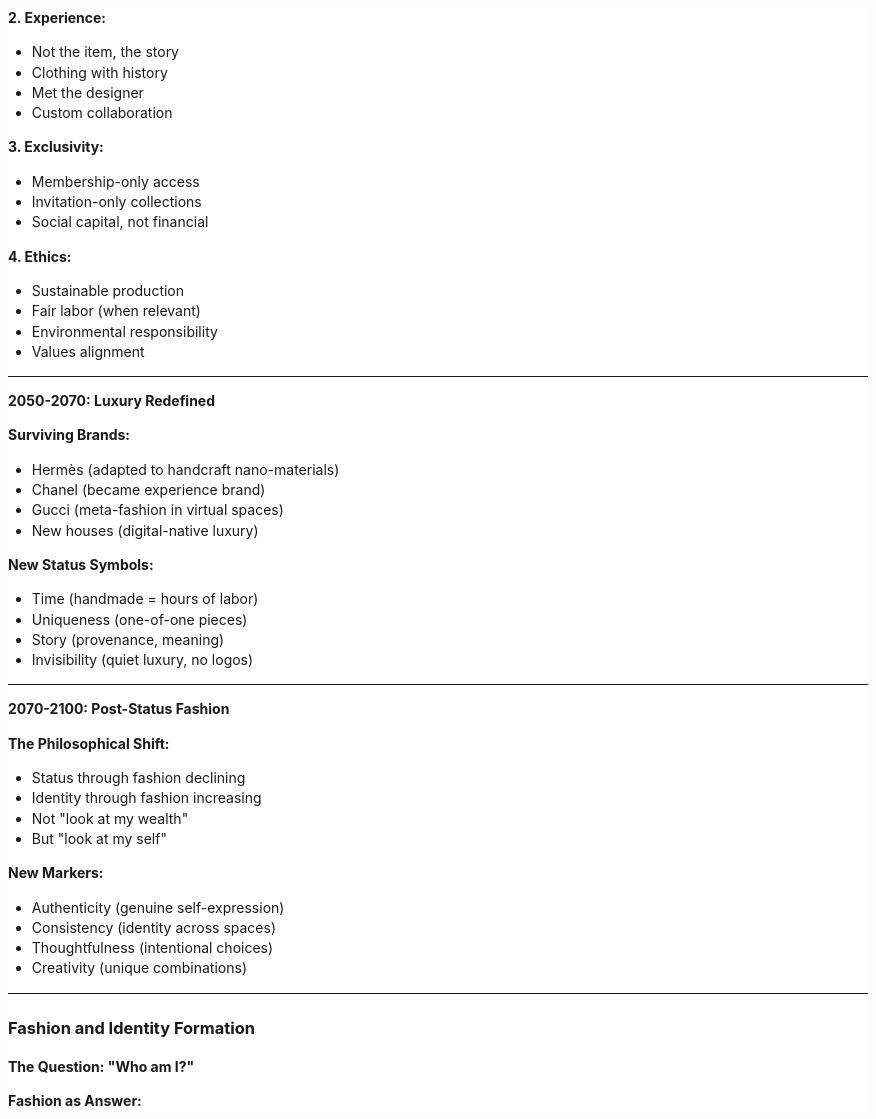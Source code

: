 **2. Experience:**
- Not the item, the story
- Clothing with history
- Met the designer
- Custom collaboration

**3. Exclusivity:**
- Membership-only access
- Invitation-only collections
- Social capital, not financial

**4. Ethics:**
- Sustainable production
- Fair labor (when relevant)
- Environmental responsibility
- Values alignment

---

**2050-2070: Luxury Redefined**

**Surviving Brands:**
- Hermès (adapted to handcraft nano-materials)
- Chanel (became experience brand)
- Gucci (meta-fashion in virtual spaces)
- New houses (digital-native luxury)

**New Status Symbols:**
- Time (handmade = hours of labor)
- Uniqueness (one-of-one pieces)
- Story (provenance, meaning)
- Invisibility (quiet luxury, no logos)

---

**2070-2100: Post-Status Fashion**

**The Philosophical Shift:**
- Status through fashion declining
- Identity through fashion increasing
- Not "look at my wealth"
- But "look at my self"

**New Markers:**
- Authenticity (genuine self-expression)
- Consistency (identity across spaces)
- Thoughtfulness (intentional choices)
- Creativity (unique combinations)

---

### Fashion and Identity Formation

**The Question: "Who am I?"**

**Fashion as Answer:**
